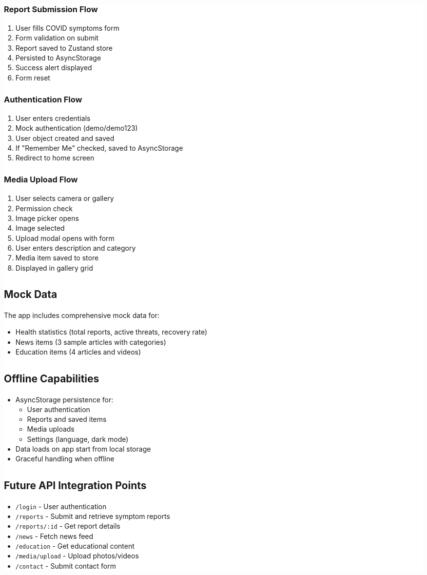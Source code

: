 ### Report Submission Flow
1. User fills COVID symptoms form
2. Form validation on submit
3. Report saved to Zustand store
4. Persisted to AsyncStorage
5. Success alert displayed
6. Form reset

### Authentication Flow
1. User enters credentials
2. Mock authentication (demo/demo123)
3. User object created and saved
4. If "Remember Me" checked, saved to AsyncStorage
5. Redirect to home screen

### Media Upload Flow
1. User selects camera or gallery
2. Permission check
3. Image picker opens
4. Image selected
5. Upload modal opens with form
6. User enters description and category
7. Media item saved to store
8. Displayed in gallery grid

## Mock Data

The app includes comprehensive mock data for:
- Health statistics (total reports, active threats, recovery rate)
- News items (3 sample articles with categories)
- Education items (4 articles and videos)

## Offline Capabilities
- AsyncStorage persistence for:
  - User authentication
  - Reports and saved items
  - Media uploads
  - Settings (language, dark mode)
- Data loads on app start from local storage
- Graceful handling when offline

## Future API Integration Points
- `/login` - User authentication
- `/reports` - Submit and retrieve symptom reports
- `/reports/:id` - Get report details
- `/news` - Fetch news feed
- `/education` - Get educational content
- `/media/upload` - Upload photos/videos
- `/contact` - Submit contact form
